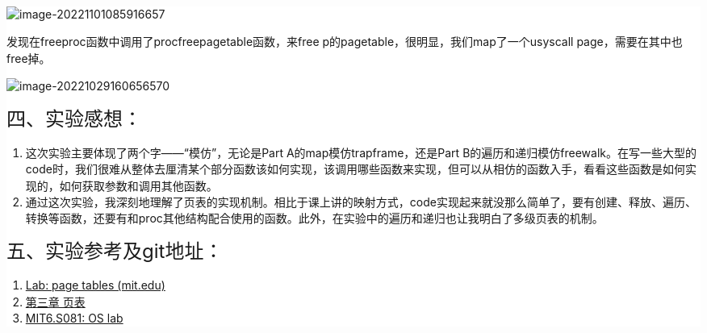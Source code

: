 ![image-20221101085916657](https://img2022.cnblogs.com/blog/3018649/202211/3018649-20221101101319707-299273323.png)

发现在freeproc函数中调用了procfreepagetable函数，来free p的pagetable，很明显，我们map了一个usyscall page，需要在其中也free掉。

![image-20221029160656570](https://img2022.cnblogs.com/blog/3018649/202211/3018649-20221101101320082-53268938.png)



<font size=5>四、实验感想：</font>

1. 这次实验主要体现了两个字——“模仿”，无论是Part A的map模仿trapframe，还是Part B的遍历和递归模仿freewalk。在写一些大型的code时，我们很难从整体去厘清某个部分函数该如何实现，该调用哪些函数来实现，但可以从相仿的函数入手，看看这些函数是如何实现的，如何获取参数和调用其他函数。
2. 通过这次实验，我深刻地理解了页表的实现机制。相比于课上讲的映射方式，code实现起来就没那么简单了，要有创建、释放、遍历、转换等函数，还要有和proc其他结构配合使用的函数。此外，在实验中的遍历和递归也让我明白了多级页表的机制。



<font size=5>五、实验参考及git地址：</font>

1. [Lab: page tables (mit.edu)](https://pdos.csail.mit.edu/6.S081/2022/labs/pgtbl.html)
2. [第三章 页表 ](https://www.jianshu.com/p/56b905b8e0f4)
3. [MIT6.S081: OS lab](https://gitee.com/zhang-gike/MIT6.S081/tree/pgtbl/)

</font>